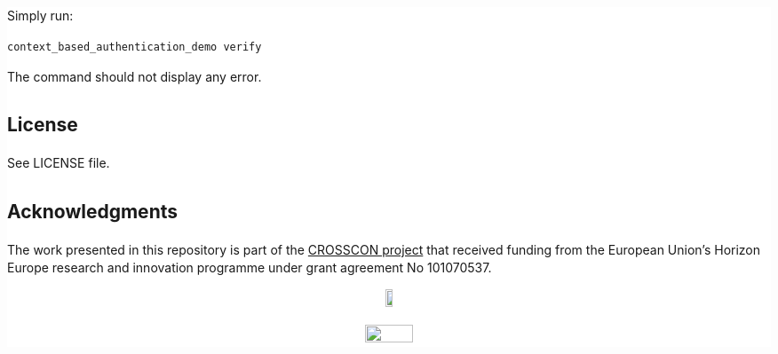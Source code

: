Simply run:
```sh
context_based_authentication_demo verify
```

The command should not display any error.


## License

See LICENSE file.

## Acknowledgments

The work presented in this repository is part of the [CROSSCON project](https://crosscon.eu/) that received funding from the European Union’s Horizon Europe research and innovation programme under grant agreement No 101070537.

<p align="center">
    <img src="https://crosscon.eu/sites/crosscon/themes/crosscon/images/eu.svg" width=10% height=10%>
</p>

<p align="center">
    <img src="https://crosscon.eu/sites/crosscon/files/public/styles/large_1080_/public/content-images/media/2023/crosscon_logo.png?itok=LUH3ejzO" width=25% height=25%>
</p>


